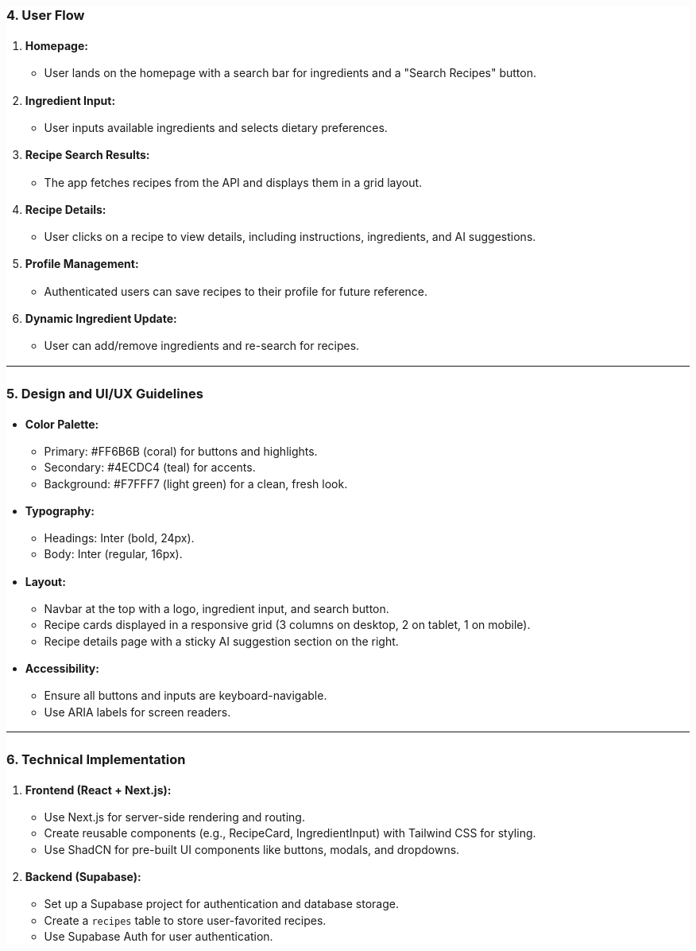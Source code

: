 
### 4. User Flow  

1. **Homepage:**  
   - User lands on the homepage with a search bar for ingredients and a "Search Recipes" button.  

2. **Ingredient Input:**  
   - User inputs available ingredients and selects dietary preferences.  

3. **Recipe Search Results:**  
   - The app fetches recipes from the API and displays them in a grid layout.  

4. **Recipe Details:**  
   - User clicks on a recipe to view details, including instructions, ingredients, and AI suggestions.  

5. **Profile Management:**  
   - Authenticated users can save recipes to their profile for future reference.  

6. **Dynamic Ingredient Update:**  
   - User can add/remove ingredients and re-search for recipes.  

---

### 5. Design and UI/UX Guidelines  

- **Color Palette:**  
   - Primary: #FF6B6B (coral) for buttons and highlights.  
   - Secondary: #4ECDC4 (teal) for accents.  
   - Background: #F7FFF7 (light green) for a clean, fresh look.  

- **Typography:**  
   - Headings: Inter (bold, 24px).  
   - Body: Inter (regular, 16px).  

- **Layout:**  
   - Navbar at the top with a logo, ingredient input, and search button.  
   - Recipe cards displayed in a responsive grid (3 columns on desktop, 2 on tablet, 1 on mobile).  
   - Recipe details page with a sticky AI suggestion section on the right.  

- **Accessibility:**  
   - Ensure all buttons and inputs are keyboard-navigable.  
   - Use ARIA labels for screen readers.  

---

### 6. Technical Implementation  

1. **Frontend (React + Next.js):**  
   - Use Next.js for server-side rendering and routing.  
   - Create reusable components (e.g., RecipeCard, IngredientInput) with Tailwind CSS for styling.  
   - Use ShadCN for pre-built UI components like buttons, modals, and dropdowns.  

2. **Backend (Supabase):**  
   - Set up a Supabase project for authentication and database storage.  
   - Create a `recipes` table to store user-favorited recipes.  
   - Use Supabase Auth for user authentication.  
